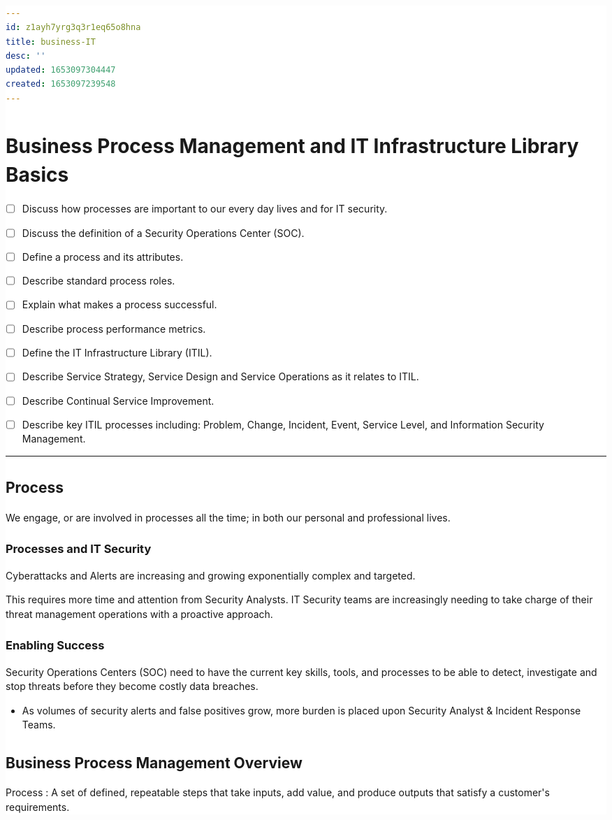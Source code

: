 ```yaml
---
id: z1ayh7yrg3q3r1eq65o8hna
title: business-IT
desc: ''
updated: 1653097304447
created: 1653097239548
---
```


# Business Process Management and IT Infrastructure Library Basics

- [ ] Discuss how processes are important to our every day lives and for IT security.
- [ ] Discuss the definition of a Security Operations Center (SOC).

- [ ] Define a process and its attributes.
- [ ] Describe standard process roles.
- [ ] Explain what makes a process successful.
- [ ] Describe process performance metrics.

- [ ] Define the IT Infrastructure Library (ITIL).
- [ ] Describe Service Strategy, Service Design and Service Operations as it relates to ITIL.
- [ ] Describe Continual Service Improvement.

- [ ] Describe key ITIL processes including: Problem, Change, Incident, Event, Service Level, and Information Security Management.

---

## Process

We engage, or are involved in processes all the time; in both our personal and professional lives.

### Processes and IT Security

Cyberattacks and Alerts are increasing and growing exponentially complex and targeted.

This requires more time and attention from Security Analysts. IT Security teams are increasingly needing to take charge of their threat management operations with a proactive approach.

### Enabling Success

Security Operations Centers (SOC) need to have the current key skills, tools, and processes to be able to detect, investigate and stop threats before they become costly data breaches.

- As volumes of security alerts and false positives grow, more burden is placed upon Security Analyst & Incident Response Teams.

## Business Process Management Overview

Process
: A set of defined, repeatable steps that take inputs, add value, and produce outputs that satisfy a customer's requirements.
